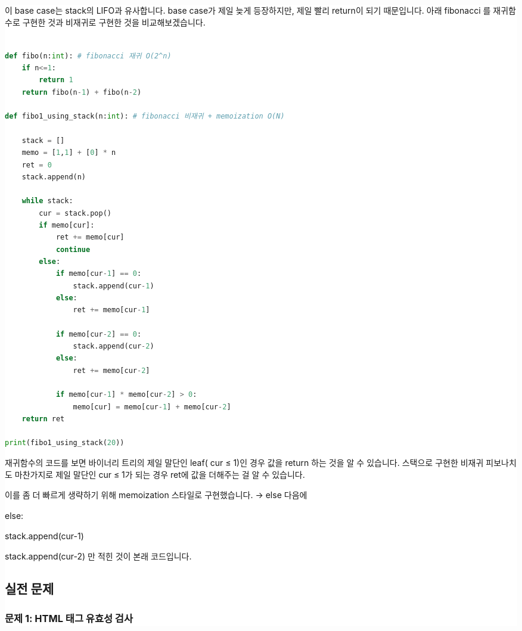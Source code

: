 이 base case는 stack의 LIFO과 유사합니다. base case가 제일 늦게 등장하지만, 제일 빨리 return이 되기 때문입니다. 아래 fibonacci 를 재귀함수로 구현한 것과 비재귀로 구현한 것을 비교해보겠습니다. 

```python

def fibo(n:int): # fibonacci 재귀 O(2^n)
    if n<=1:
        return 1 
    return fibo(n-1) + fibo(n-2)

def fibo1_using_stack(n:int): # fibonacci 비재귀 + memoization O(N)

    stack = [] 
    memo = [1,1] + [0] * n 
    ret = 0
    stack.append(n)

    while stack:
        cur = stack.pop()
        if memo[cur]:
            ret += memo[cur]
            continue
        else:
            if memo[cur-1] == 0:
                stack.append(cur-1)
            else:
                ret += memo[cur-1]
            
            if memo[cur-2] == 0:
                stack.append(cur-2)
            else:
                ret += memo[cur-2]

            if memo[cur-1] * memo[cur-2] > 0:    
                memo[cur] = memo[cur-1] + memo[cur-2]
    return ret 

print(fibo1_using_stack(20))
```

재귀함수의 코드를 보면 바이너리 트리의 제일 말단인 leaf( cur ≤ 1)인 경우 값을 return 하는 것을 알 수 있습니다. 스택으로 구현한 비재귀 피보나치도 마찬가지로 제일 말단인 cur ≤ 1가 되는 경우 ret에 값을 더해주는 걸 알 수 있습니다. 

이를 좀 더 빠르게 생략하기 위해 memoization 스타일로 구현했습니다. → else 다음에  

else: 

stack.append(cur-1)

stack.append(cur-2) 만 적힌 것이 본래 코드입니다. 

## 실전 문제

### 문제 1: HTML 태그 유효성 검사
